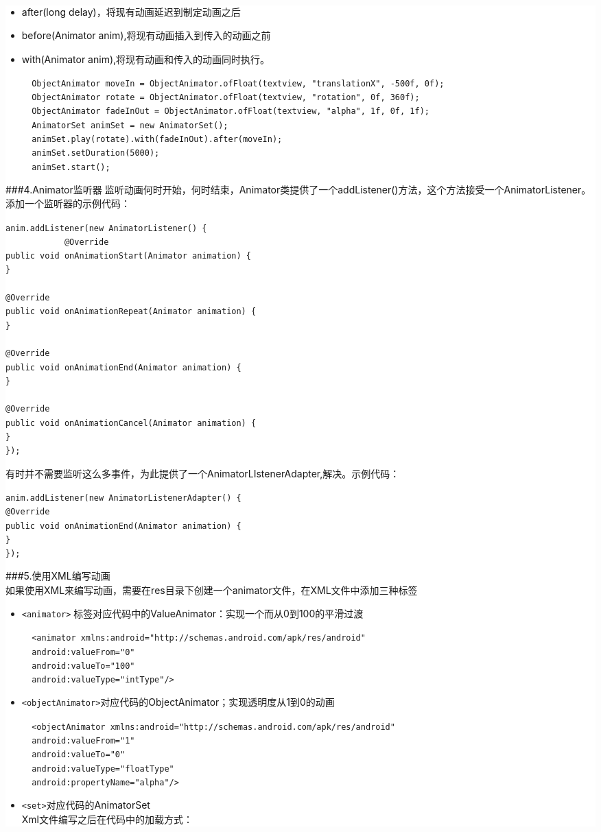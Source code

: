 - after(long delay)，将现有动画延迟到制定动画之后

- before(Animator anim),将现有动画插入到传入的动画之前

- with(Animator anim),将现有动画和传入的动画同时执行。
																															
		ObjectAnimator moveIn = ObjectAnimator.ofFloat(textview, "translationX", -500f, 0f);  
        ObjectAnimator rotate = ObjectAnimator.ofFloat(textview, "rotation", 0f, 360f);  
		ObjectAnimator fadeInOut = ObjectAnimator.ofFloat(textview, "alpha", 1f, 0f, 1f);  
		AnimatorSet animSet = new AnimatorSet();  
		animSet.play(rotate).with(fadeInOut).after(moveIn);  
		animSet.setDuration(5000);  
		animSet.start(); 
###4.Animator监听器
监听动画何时开始，何时结束，Animator类提供了一个addListener()方法，这个方法接受一个AnimatorListener。添加一个监听器的示例代码：
			

	anim.addListener(new AnimatorListener() {  
    			@Override  
    public void onAnimationStart(Animator animation) {  
    }  
  
    @Override  
    public void onAnimationRepeat(Animator animation) {  
    }  
  
    @Override  
    public void onAnimationEnd(Animator animation) {  
    }  
  
    @Override  
    public void onAnimationCancel(Animator animation) {  
    }  
	});

有时并不需要监听这么多事件，为此提供了一个AnimatorLIstenerAdapter,解决。示例代码：

	anim.addListener(new AnimatorListenerAdapter() {  
    @Override  
    public void onAnimationEnd(Animator animation) {  
    }  
    });  

###5.使用XML编写动画		
如果使用XML来编写动画，需要在res目录下创建一个animator文件，在XML文件中添加三种标签

- ```<animator>``` 标签对应代码中的ValueAnimator：实现一个而从0到100的平滑过渡

    	<animator xmlns:android="http://schemas.android.com/apk/res/android"  
        android:valueFrom="0"  
        android:valueTo="100"  
        android:valueType="intType"/>  

- ```<objectAnimator>```对应代码的ObjectAnimator；实现透明度从1到0的动画

        <objectAnimator xmlns:android="http://schemas.android.com/apk/res/android"  
        android:valueFrom="1"  
        android:valueTo="0"  
        android:valueType="floatType"  
        android:propertyName="alpha"/>  
- ```<set>```对应代码的AnimatorSet<br/>
Xml文件编写之后在代码中的加载方式：
